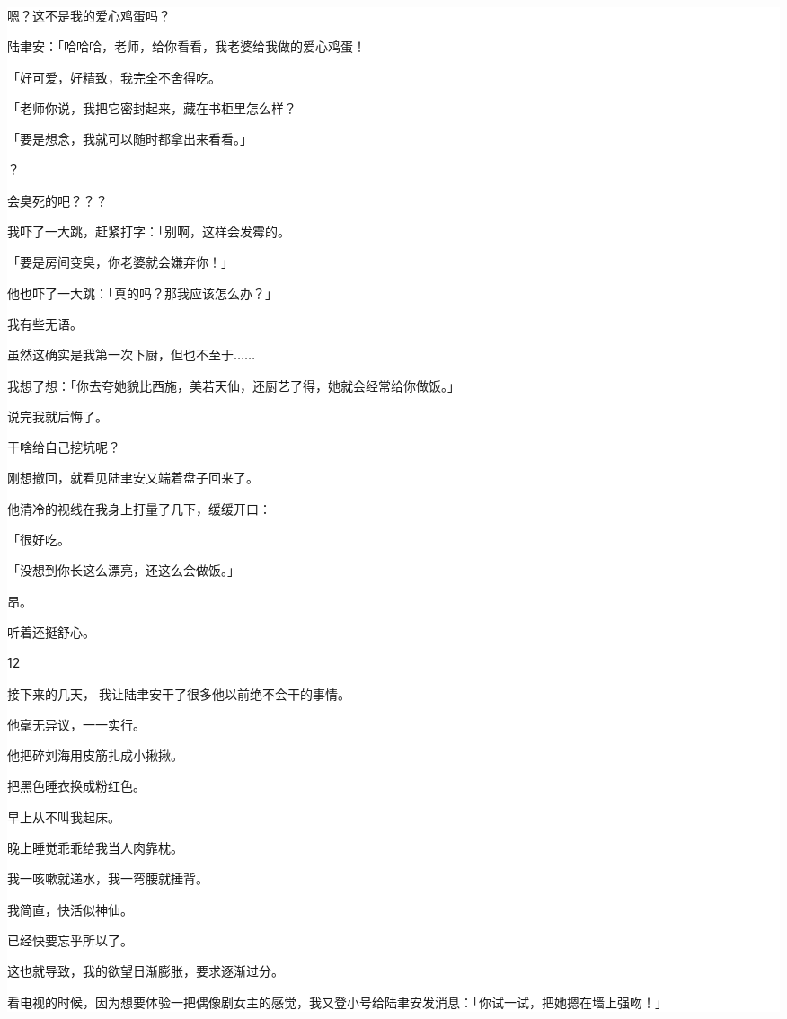 嗯？这不是我的爱心鸡蛋吗？

陆聿安：「哈哈哈，老师，给你看看，我老婆给我做的爱心鸡蛋！

「好可爱，好精致，我完全不舍得吃。

「老师你说，我把它密封起来，藏在书柜里怎么样？

「要是想念，我就可以随时都拿出来看看。」

？

会臭死的吧？？？

我吓了一大跳，赶紧打字：「别啊，这样会发霉的。

「要是房间变臭，你老婆就会嫌弃你！」

他也吓了一大跳：「真的吗？那我应该怎么办？」

我有些无语。

虽然这确实是我第一次下厨，但也不至于……

我想了想：「你去夸她貌比西施，美若天仙，还厨艺了得，她就会经常给你做饭。」

说完我就后悔了。

干啥给自己挖坑呢？

刚想撤回，就看见陆聿安又端着盘子回来了。

他清冷的视线在我身上打量了几下，缓缓开口：

「很好吃。

「没想到你长这么漂亮，还这么会做饭。」

昂。

听着还挺舒心。

12

接下来的几天， 我让陆聿安干了很多他以前绝不会干的事情。

他毫无异议，一一实行。

他把碎刘海用皮筋扎成小揪揪。

把黑色睡衣换成粉红色。

早上从不叫我起床。

晚上睡觉乖乖给我当人肉靠枕。

我一咳嗽就递水，我一弯腰就捶背。

我简直，快活似神仙。

已经快要忘乎所以了。

这也就导致，我的欲望日渐膨胀，要求逐渐过分。

看电视的时候，因为想要体验一把偶像剧女主的感觉，我又登小号给陆聿安发消息：「你试一试，把她摁在墙上强吻！」
